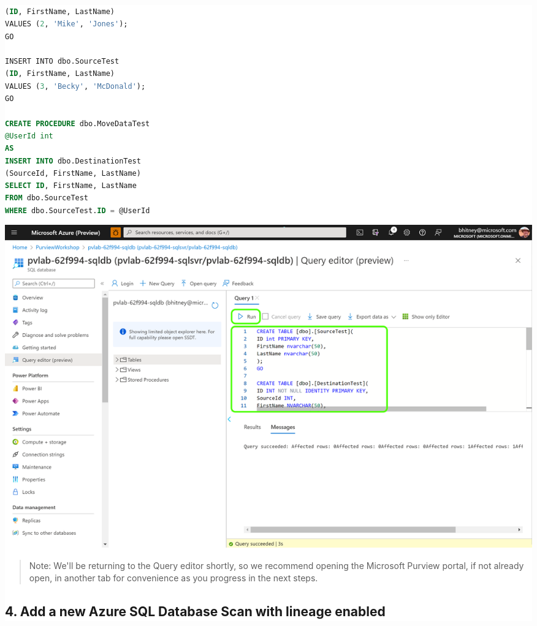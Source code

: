 ```sql
(ID, FirstName, LastName)
VALUES (2, 'Mike', 'Jones');
GO

INSERT INTO dbo.SourceTest
(ID, FirstName, LastName)
VALUES (3, 'Becky', 'McDonald');
GO

CREATE PROCEDURE dbo.MoveDataTest 
@UserId int
AS
INSERT INTO dbo.DestinationTest
(SourceId, FirstName, LastName)
SELECT ID, FirstName, LastName
FROM dbo.SourceTest
WHERE dbo.SourceTest.ID = @UserId
```  

![Query Editor](../images/module15/15.05-queryeditor.png)

 > Note: We'll be returning to the Query editor shortly, so we recommend opening the Microsoft Purview portal, if not already open, in another tab for convenience as you progress in the next steps.

## 4. Add a new Azure SQL Database Scan with lineage enabled
